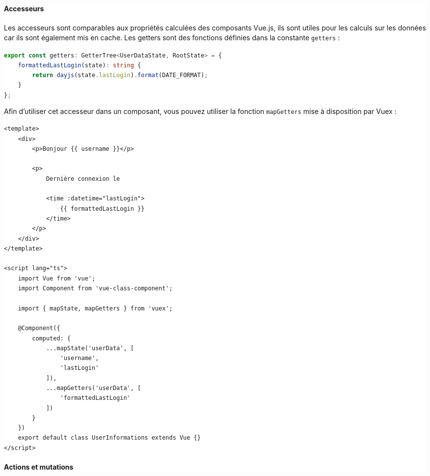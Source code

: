 #### Accesseurs

Les accesseurs sont comparables aux propriétés calculées des composants Vue.js, ils sont utiles pour les calculs sur les données car ils sont également mis en cache. Les getters sont des fonctions définies dans la constante `getters`&nbsp;:

```ts
export const getters: GetterTree<UserDataState, RootState> = {
	formattedLastLogin(state): string {
		return dayjs(state.lastLogin).format(DATE_FORMAT);
	}
};
```

Afin d’utiliser cet accesseur dans un composant, vous pouvez utiliser la fonction `mapGetters` mise à disposition par Vuex&nbsp;:

```vue
<template>
	<div>
		<p>Bonjour {{ username }}</p>

		<p>
			Dernière connexion le

			<time :datetime="lastLogin">
				{{ formattedLastLogin }}
			</time>
		</p>
	</div>
</template>

<script lang="ts">
	import Vue from 'vue';
	import Component from 'vue-class-component';

	import { mapState, mapGetters } from 'vuex';

	@Component({
		computed: {
			...mapState('userData', [
				'username',
				'lastLogin'
			]),
			...mapGetters('userData', [
				'formattedLastLogin'
			])
		}
	})
	export default class UserInformations extends Vue {}
</script>
```

#### Actions et mutations
